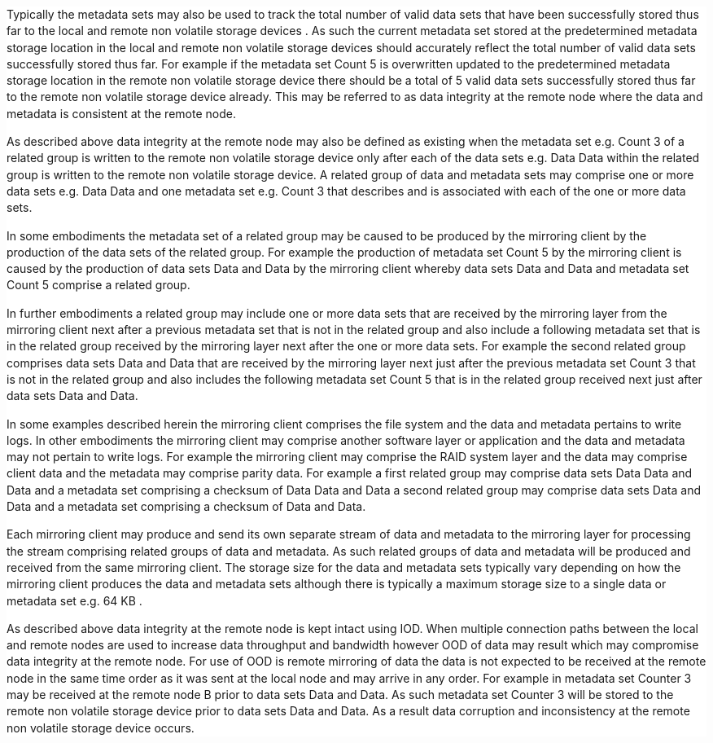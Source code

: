 Typically the metadata sets may also be used to track the total number of valid data sets that have been successfully stored thus far to the local and remote non volatile storage devices . As such the current metadata set stored at the predetermined metadata storage location in the local and remote non volatile storage devices should accurately reflect the total number of valid data sets successfully stored thus far. For example if the metadata set Count 5 is overwritten updated to the predetermined metadata storage location in the remote non volatile storage device there should be a total of 5 valid data sets successfully stored thus far to the remote non volatile storage device already. This may be referred to as data integrity at the remote node where the data and metadata is consistent at the remote node.

As described above data integrity at the remote node may also be defined as existing when the metadata set e.g. Count 3 of a related group is written to the remote non volatile storage device only after each of the data sets e.g. Data Data within the related group is written to the remote non volatile storage device. A related group of data and metadata sets may comprise one or more data sets e.g. Data Data and one metadata set e.g. Count 3 that describes and is associated with each of the one or more data sets.

In some embodiments the metadata set of a related group may be caused to be produced by the mirroring client by the production of the data sets of the related group. For example the production of metadata set Count 5 by the mirroring client is caused by the production of data sets Data and Data by the mirroring client whereby data sets Data and Data and metadata set Count 5 comprise a related group.

In further embodiments a related group may include one or more data sets that are received by the mirroring layer from the mirroring client next after a previous metadata set that is not in the related group and also include a following metadata set that is in the related group received by the mirroring layer next after the one or more data sets. For example the second related group comprises data sets Data and Data that are received by the mirroring layer next just after the previous metadata set Count 3 that is not in the related group and also includes the following metadata set Count 5 that is in the related group received next just after data sets Data and Data.

In some examples described herein the mirroring client comprises the file system and the data and metadata pertains to write logs. In other embodiments the mirroring client may comprise another software layer or application and the data and metadata may not pertain to write logs. For example the mirroring client may comprise the RAID system layer and the data may comprise client data and the metadata may comprise parity data. For example a first related group may comprise data sets Data Data and Data and a metadata set comprising a checksum of Data Data and Data a second related group may comprise data sets Data and Data and a metadata set comprising a checksum of Data and Data.

Each mirroring client may produce and send its own separate stream of data and metadata to the mirroring layer for processing the stream comprising related groups of data and metadata. As such related groups of data and metadata will be produced and received from the same mirroring client. The storage size for the data and metadata sets typically vary depending on how the mirroring client produces the data and metadata sets although there is typically a maximum storage size to a single data or metadata set e.g. 64 KB .

As described above data integrity at the remote node is kept intact using IOD. When multiple connection paths between the local and remote nodes are used to increase data throughput and bandwidth however OOD of data may result which may compromise data integrity at the remote node. For use of OOD is remote mirroring of data the data is not expected to be received at the remote node in the same time order as it was sent at the local node and may arrive in any order. For example in metadata set Counter 3 may be received at the remote node B prior to data sets Data and Data. As such metadata set Counter 3 will be stored to the remote non volatile storage device prior to data sets Data and Data. As a result data corruption and inconsistency at the remote non volatile storage device occurs.
